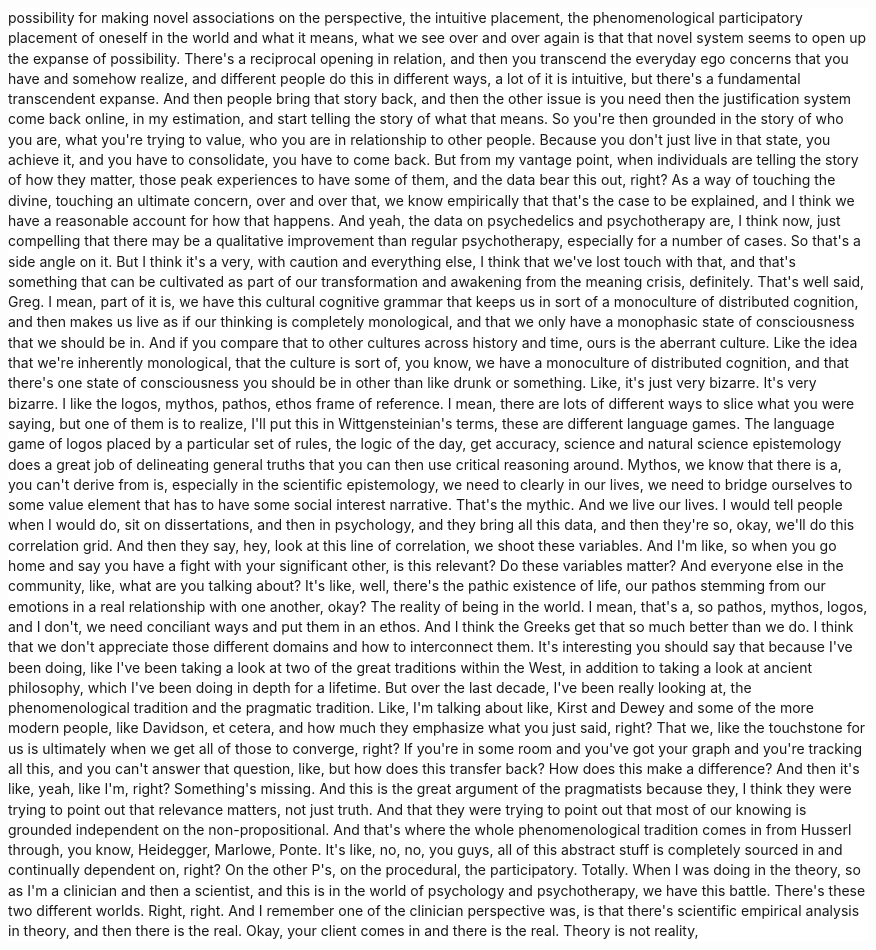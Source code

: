 possibility for making novel associations on the perspective, the intuitive placement, the phenomenological participatory placement of oneself in the world and what it means, what we see over and over again is that that novel system seems to open up the expanse of possibility. There's a reciprocal opening in relation, and then you transcend the everyday ego concerns that you have and somehow realize, and different people do this in different ways, a lot of it is intuitive, but there's a fundamental transcendent expanse. And then people bring that story back, and then the other issue is you need then the justification system come back online, in my estimation, and start telling the story of what that means. So you're then grounded in the story of who you are, what you're trying to value, who you are in relationship to other people. Because you don't just live in that state, you achieve it, and you have to consolidate, you have to come back. But from my vantage point, when individuals are telling the story of how they matter, those peak experiences to have some of them, and the data bear this out, right? As a way of touching the divine, touching an ultimate concern, over and over that, we know empirically that that's the case to be explained, and I think we have a reasonable account for how that happens. And yeah, the data on psychedelics and psychotherapy are, I think now, just compelling that there may be a qualitative improvement than regular psychotherapy, especially for a number of cases. So that's a side angle on it. But I think it's a very, with caution and everything else, I think that we've lost touch with that, and that's something that can be cultivated as part of our transformation and awakening from the meaning crisis, definitely. That's well said, Greg. I mean, part of it is, we have this cultural cognitive grammar that keeps us in sort of a monoculture of distributed cognition, and then makes us live as if our thinking is completely monological, and that we only have a monophasic state of consciousness that we should be in. And if you compare that to other cultures across history and time, ours is the aberrant culture. Like the idea that we're inherently monological, that the culture is sort of, you know, we have a monoculture of distributed cognition, and that there's one state of consciousness you should be in other than like drunk or something. Like, it's just very bizarre. It's very bizarre. I like the logos, mythos, pathos, ethos frame of reference. I mean, there are lots of different ways to slice what you were saying, but one of them is to realize, I'll put this in Wittgensteinian's terms, these are different language games. The language game of logos placed by a particular set of rules, the logic of the day, get accuracy, science and natural science epistemology does a great job of delineating general truths that you can then use critical reasoning around. Mythos, we know that there is a, you can't derive from is, especially in the scientific epistemology, we need to clearly in our lives, we need to bridge ourselves to some value element that has to have some social interest narrative. That's the mythic. And we live our lives. I would tell people when I would do, sit on dissertations, and then in psychology, and they bring all this data, and then they're so, okay, we'll do this correlation grid. And then they say, hey, look at this line of correlation, we shoot these variables. And I'm like, so when you go home and say you have a fight with your significant other, is this relevant? Do these variables matter? And everyone else in the community, like, what are you talking about? It's like, well, there's the pathic existence of life, our pathos stemming from our emotions in a real relationship with one another, okay? The reality of being in the world. I mean, that's a, so pathos, mythos, logos, and I don't, we need conciliant ways and put them in an ethos. And I think the Greeks get that so much better than we do. I think that we don't appreciate those different domains and how to interconnect them. It's interesting you should say that because I've been doing, like I've been taking a look at two of the great traditions within the West, in addition to taking a look at ancient philosophy, which I've been doing in depth for a lifetime. But over the last decade, I've been really looking at, the phenomenological tradition and the pragmatic tradition. Like, I'm talking about like, Kirst and Dewey and some of the more modern people, like Davidson, et cetera, and how much they emphasize what you just said, right? That we, like the touchstone for us is ultimately when we get all of those to converge, right? If you're in some room and you've got your graph and you're tracking all this, and you can't answer that question, like, but how does this transfer back? How does this make a difference? And then it's like, yeah, like I'm, right? Something's missing. And this is the great argument of the pragmatists because they, I think they were trying to point out that relevance matters, not just truth. And that they were trying to point out that most of our knowing is grounded independent on the non-propositional. And that's where the whole phenomenological tradition comes in from Husserl through, you know, Heidegger, Marlowe, Ponte. It's like, no, no, you guys, all of this abstract stuff is completely sourced in and continually dependent on, right? On the other P's, on the procedural, the participatory. Totally. When I was doing in the theory, so as I'm a clinician and then a scientist, and this is in the world of psychology and psychotherapy, we have this battle. There's these two different worlds. Right, right. And I remember one of the clinician perspective was, is that there's scientific empirical analysis in theory, and then there is the real. Okay, your client comes in and there is the real. Theory is not reality,